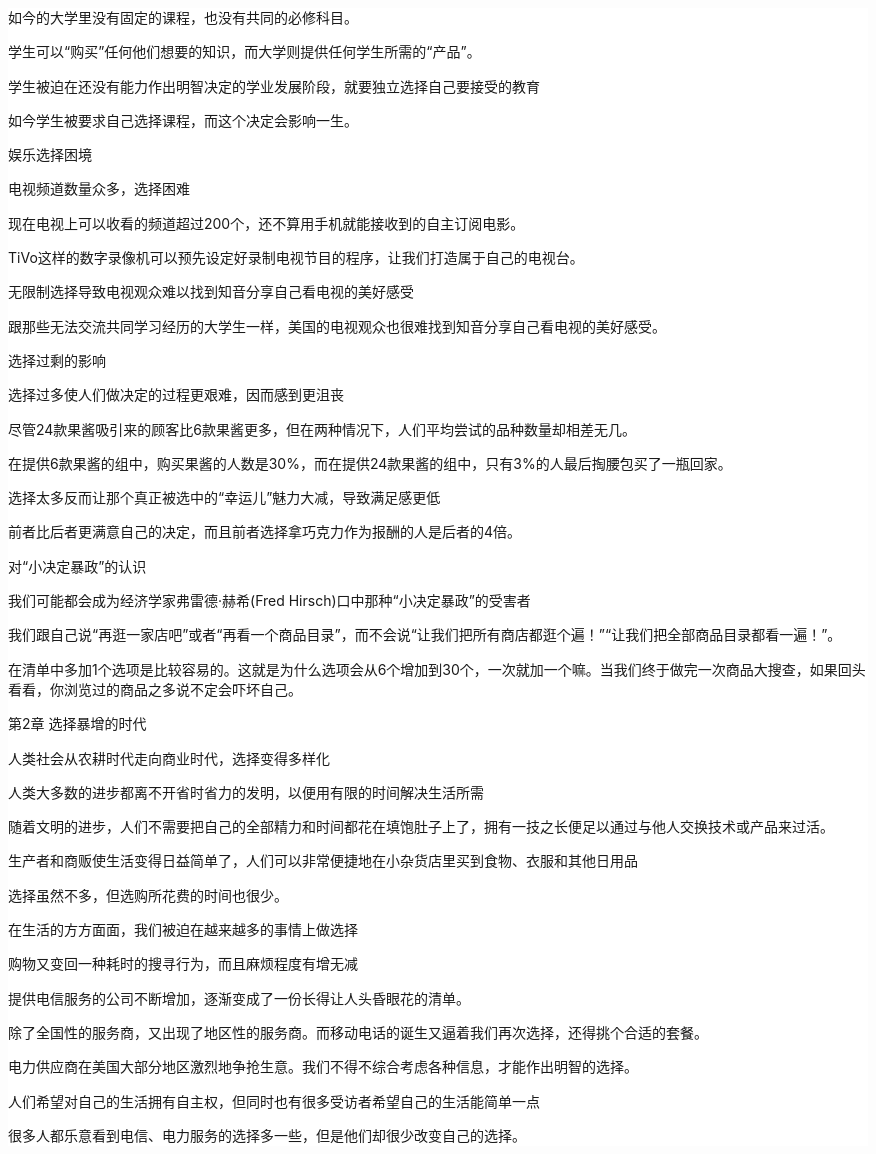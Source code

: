 如今的大学里没有固定的课程，也没有共同的必修科目。

学生可以“购买”任何他们想要的知识，而大学则提供任何学生所需的“产品”。

学生被迫在还没有能力作出明智决定的学业发展阶段，就要独立选择自己要接受的教育

如今学生被要求自己选择课程，而这个决定会影响一生。

娱乐选择困境

电视频道数量众多，选择困难

现在电视上可以收看的频道超过200个，还不算用手机就能接收到的自主订阅电影。

TiVo这样的数字录像机可以预先设定好录制电视节目的程序，让我们打造属于自己的电视台。

无限制选择导致电视观众难以找到知音分享自己看电视的美好感受

跟那些无法交流共同学习经历的大学生一样，美国的电视观众也很难找到知音分享自己看电视的美好感受。

选择过剩的影响

选择过多使人们做决定的过程更艰难，因而感到更沮丧

尽管24款果酱吸引来的顾客比6款果酱更多，但在两种情况下，人们平均尝试的品种数量却相差无几。

在提供6款果酱的组中，购买果酱的人数是30%，而在提供24款果酱的组中，只有3%的人最后掏腰包买了一瓶回家。

选择太多反而让那个真正被选中的“幸运儿”魅力大减，导致满足感更低

前者比后者更满意自己的决定，而且前者选择拿巧克力作为报酬的人是后者的4倍。

对“小决定暴政”的认识

我们可能都会成为经济学家弗雷德·赫希(Fred Hirsch)口中那种“小决定暴政”的受害者

我们跟自己说“再逛一家店吧”或者“再看一个商品目录”，而不会说“让我们把所有商店都逛个遍！”“让我们把全部商品目录都看一遍！”。

在清单中多加1个选项是比较容易的。这就是为什么选项会从6个增加到30个，一次就加一个嘛。当我们终于做完一次商品大搜查，如果回头看看，你浏览过的商品之多说不定会吓坏自己。

第2章 选择暴增的时代

人类社会从农耕时代走向商业时代，选择变得多样化

人类大多数的进步都离不开省时省力的发明，以便用有限的时间解决生活所需

随着文明的进步，人们不需要把自己的全部精力和时间都花在填饱肚子上了，拥有一技之长便足以通过与他人交换技术或产品来过活。

生产者和商贩使生活变得日益简单了，人们可以非常便捷地在小杂货店里买到食物、衣服和其他日用品

选择虽然不多，但选购所花费的时间也很少。

在生活的方方面面，我们被迫在越来越多的事情上做选择

购物又变回一种耗时的搜寻行为，而且麻烦程度有增无减

提供电信服务的公司不断增加，逐渐变成了一份长得让人头昏眼花的清单。

除了全国性的服务商，又出现了地区性的服务商。而移动电话的诞生又逼着我们再次选择，还得挑个合适的套餐。

电力供应商在美国大部分地区激烈地争抢生意。我们不得不综合考虑各种信息，才能作出明智的选择。

人们希望对自己的生活拥有自主权，但同时也有很多受访者希望自己的生活能简单一点

很多人都乐意看到电信、电力服务的选择多一些，但是他们却很少改变自己的选择。
